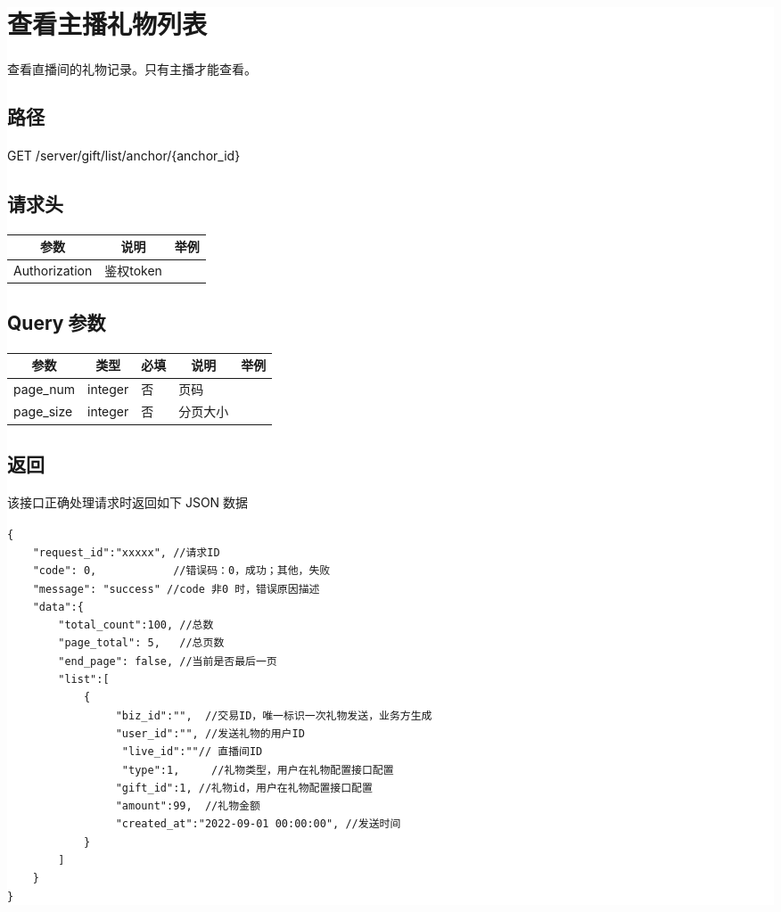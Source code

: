 

# 查看主播礼物列表
查看直播间的礼物记录。只有主播才能查看。

## 路径
GET  /server/gift/list/anchor/{anchor_id}

## 请求头
| 参数           | 说明            | 举例              |
|----           | ---            | ---               |
| Authorization | 鉴权token |      |

## Query 参数

| 参数         | 类型      | 必填  | 说明   | 举例 |
|------------|---------|-----|------| ---- |
| page_num   | integer | 否   | 页码   |      |
| page_size  | integer | 否   | 分页大小 |      |


## 返回
该接口正确处理请求时返回如下 JSON 数据
```
{
    "request_id":"xxxxx", //请求ID
    "code": 0,            //错误码：0，成功；其他，失败
    "message": "success" //code 非0 时，错误原因描述
    "data":{
        "total_count":100, //总数
        "page_total": 5,   //总页数
        "end_page": false, //当前是否最后一页
        "list":[
            {
                 "biz_id":"",  //交易ID，唯一标识一次礼物发送，业务方生成
                 "user_id":"", //发送礼物的用户ID
                  "live_id":""// 直播间ID
                  "type":1,     //礼物类型，用户在礼物配置接口配置
                 "gift_id":1, //礼物id，用户在礼物配置接口配置
                 "amount":99,  //礼物金额
                 "created_at":"2022-09-01 00:00:00", //发送时间
            }
        ]
    }
}
```

